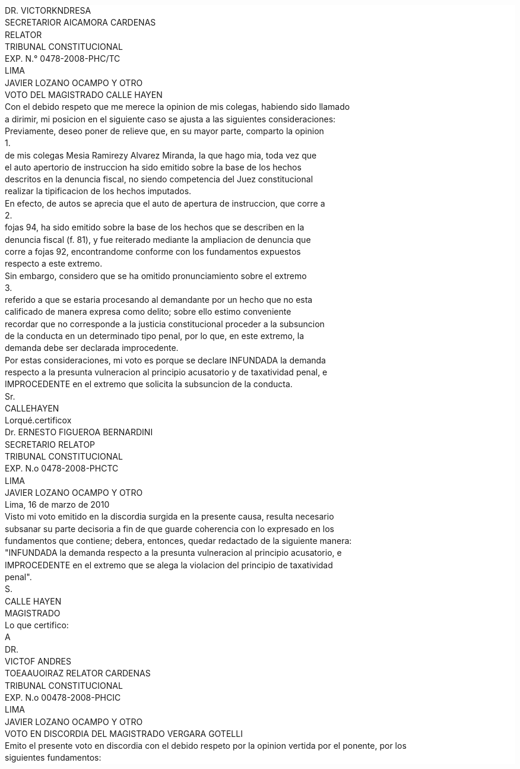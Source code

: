 DR. VICTORKNDRESA  
SECRETARIOR AICAMORA CARDENAS  
RELATOR  
TRIBUNAL CONSTITUCIONAL  
EXP. N.° 0478-2008-PHC/TC  
LIMA  
JAVIER LOZANO OCAMPO Y OTRO  
VOTO DEL MAGISTRADO CALLE HAYEN  
Con el debido respeto que me merece la opinion de mis colegas, habiendo sido llamado  
a dirimir, mi posicion en el siguiente caso se ajusta a las siguientes consideraciones:  
Previamente, deseo poner de relieve que, en su mayor parte, comparto la opinion  
1.  
de mis colegas Mesia Ramirezy Alvarez Miranda, la que hago mia, toda vez que  
el auto apertorio de instruccion ha sido emitido sobre la base de los hechos  
descritos en la denuncia fiscal, no siendo competencia del Juez constitucional  
realizar la tipificacion de los hechos imputados.  
En efecto, de autos se aprecia que el auto de apertura de instruccion, que corre a  
2.  
fojas 94, ha sido emitido sobre la base de los hechos que se describen en la  
denuncia fiscal (f. 81), y fue reiterado mediante la ampliacion de denuncia que  
corre a fojas 92, encontrandome conforme con los fundamentos expuestos  
respecto a este extremo.  
Sin embargo, considero que se ha omitido pronunciamiento sobre el extremo  
3.  
referido a que se estaria procesando al demandante por un hecho que no esta  
calificado de manera expresa como delito; sobre ello estimo conveniente  
recordar que no corresponde a la justicia constitucional proceder a la subsuncion  
de la conducta en un determinado tipo penal, por lo que, en este extremo, la  
demanda debe ser declarada improcedente.  
Por estas consideraciones, mi voto es porque se declare INFUNDADA la demanda  
respecto a la presunta vulneracion al principio acusatorio y de taxatividad penal, e  
IMPROCEDENTE en el extremo que solicita la subsuncion de la conducta.  
Sr.  
CALLEHAYEN  
Lorqué.certificox  
Dr. ERNESTO FIGUEROA BERNARDINI  
SECRETARIO RELATOP  
TRIBUNAL CONSTITUCIONAL  
EXP. N.o 0478-2008-PHCTC  
LIMA  
JAVIER LOZANO OCAMPO Y OTRO  
Lima, 16 de marzo de 2010  
Visto mi voto emitido en la discordia surgida en la presente causa, resulta necesario  
subsanar su parte decisoria a fin de que guarde coherencia con lo expresado en los  
fundamentos que contiene; debera, entonces, quedar redactado de la siguiente manera:  
"INFUNDADA la demanda respecto a la presunta vulneracion al principio acusatorio, e  
IMPROCEDENTE en el extremo que se alega la violacion del principio de taxatividad  
penal".  
S.  
CALLE HAYEN  
MAGISTRADO  
Lo que certifico:  
 A  
DR.  
VICTOF ANDRES  
TOEAAUOIRAZ RELATOR CARDENAS  
TRIBUNAL CONSTITUCIONAL  
EXP. N.o 00478-2008-PHCIC  
LIMA  
JAVIER LOZANO OCAMPO Y OTRO  
VOTO EN DISCORDIA DEL MAGISTRADO VERGARA GOTELLI  
Emito el presente voto en discordia con el debido respeto por la opinion vertida por el ponente, por los  
siguientes fundamentos:  